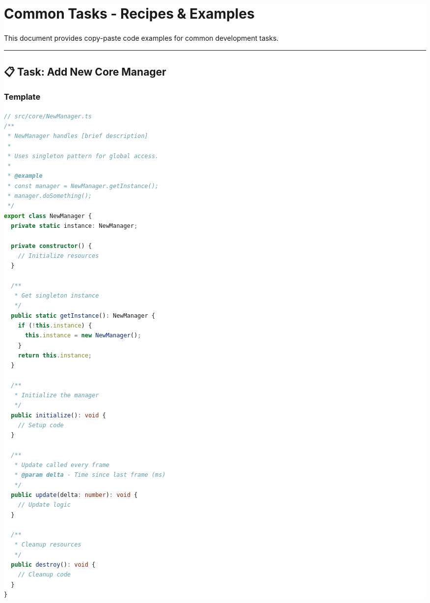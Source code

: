 # Common Tasks - Recipes & Examples

This document provides copy-paste code examples for common development tasks.

---

## 📋 Task: Add New Core Manager

### Template
```typescript
// src/core/NewManager.ts
/**
 * NewManager handles [brief description]
 * 
 * Uses singleton pattern for global access.
 * 
 * @example
 * const manager = NewManager.getInstance();
 * manager.doSomething();
 */
export class NewManager {
  private static instance: NewManager;
  
  private constructor() {
    // Initialize resources
  }
  
  /**
   * Get singleton instance
   */
  public static getInstance(): NewManager {
    if (!this.instance) {
      this.instance = new NewManager();
    }
    return this.instance;
  }
  
  /**
   * Initialize the manager
   */
  public initialize(): void {
    // Setup code
  }
  
  /**
   * Update called every frame
   * @param delta - Time since last frame (ms)
   */
  public update(delta: number): void {
    // Update logic
  }
  
  /**
   * Cleanup resources
   */
  public destroy(): void {
    // Cleanup code
  }
}
```
